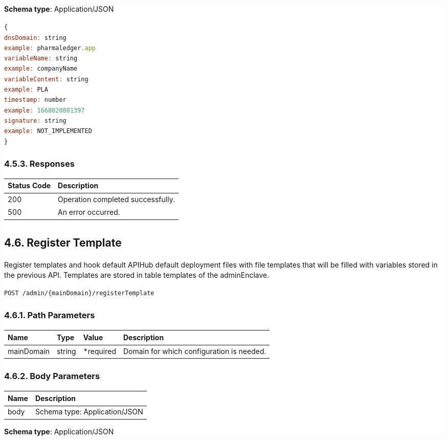 
<b>Schema type</b>: Application/JSON

```js
{
dnsDomain: string
example: pharmaledger.app
variableName: string
example: companyName
variableContent: string
example: PLA
timestamp: number
example: 1668020801397
signature: string
example: NOT_IMPLEMENTED
}

```

### 4.5.3. Responses

| Status Code | Description                       |
|:------------|:----------------------------------|
| 200         | Operation completed successfully. |
| 500         | An error occurred.                |


## 4.6. Register Template

<p style='text-align: justify;'>

Register templates and hook default APIHub default deployment files with file templates that will be filled with variables stored in the previous API. Templates are stored in table templates of the adminEnclave.
</p>

    POST /admin/{mainDomain}/registerTemplate

### 4.6.1. Path Parameters

| Name        | Type    | Value      | Description                                |
|:------------|:--------|:-----------|:-------------------------------------------|
| mainDomain  | string  | *required  | Domain for which configuration is needed.  |


### 4.6.2.  Body Parameters

| Name  | Description                    |
|:------|:-------------------------------|
| body  | Schema type: Application/JSON  |


<b>Schema type</b>: Application/JSON
